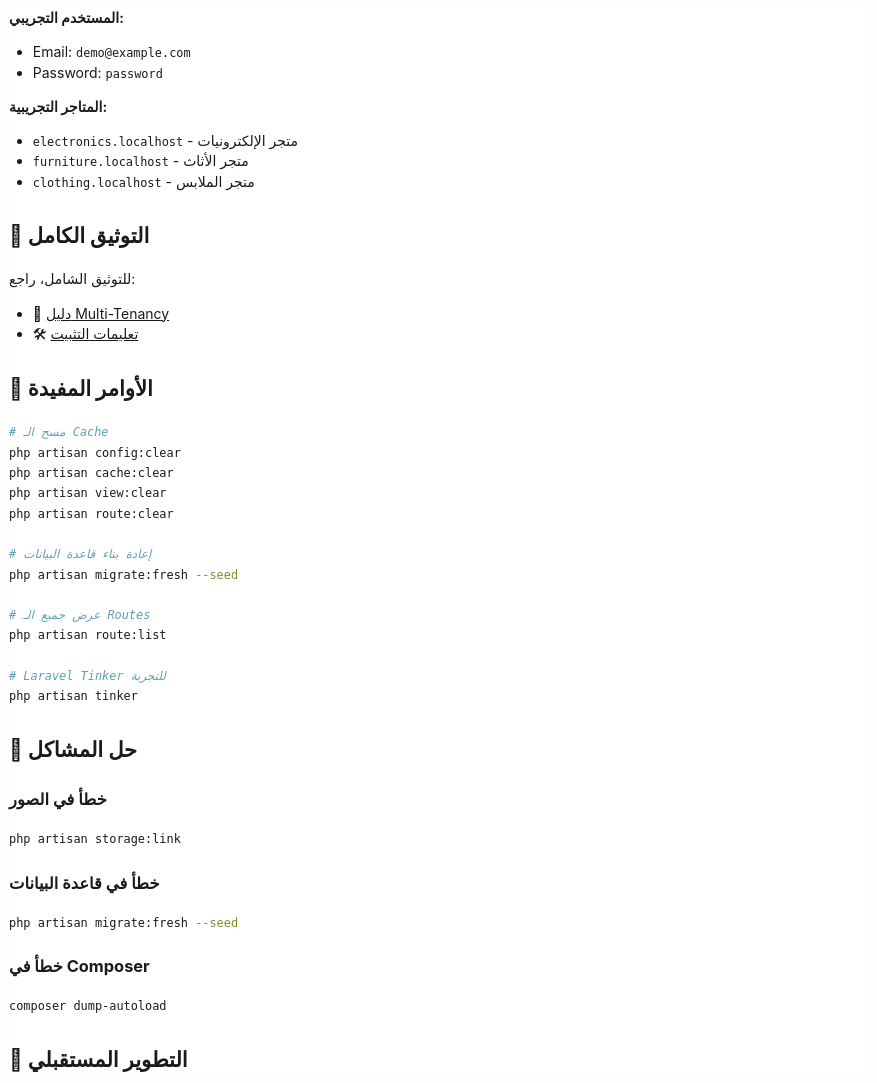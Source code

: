 **المستخدم التجريبي:**
- Email: `demo@example.com`
- Password: `password`

**المتاجر التجريبية:**
- `electronics.localhost` - متجر الإلكترونيات
- `furniture.localhost` - متجر الأثاث
- `clothing.localhost` - متجر الملابس

## 📖 التوثيق الكامل

للتوثيق الشامل، راجع:
- 📘 [دليل Multi-Tenancy](MULTI_TENANCY_GUIDE.md)
- 🛠️ [تعليمات التثبيت](INSTALLATION.md)

## 🧰 الأوامر المفيدة

```bash
# مسح الـ Cache
php artisan config:clear
php artisan cache:clear
php artisan view:clear
php artisan route:clear

# إعادة بناء قاعدة البيانات
php artisan migrate:fresh --seed

# عرض جميع الـ Routes
php artisan route:list

# Laravel Tinker للتجربة
php artisan tinker
```

## 🐛 حل المشاكل

### خطأ في الصور
```bash
php artisan storage:link
```

### خطأ في قاعدة البيانات
```bash
php artisan migrate:fresh --seed
```

### خطأ في Composer
```bash
composer dump-autoload
```

## 🚀 التطوير المستقبلي
